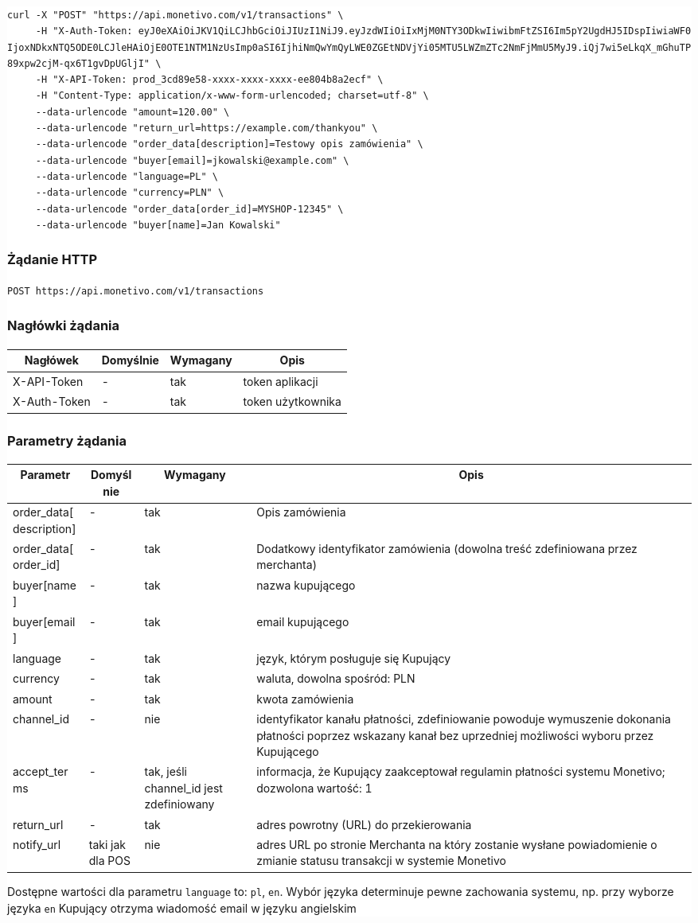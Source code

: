 ```shell
curl -X "POST" "https://api.monetivo.com/v1/transactions" \
     -H "X-Auth-Token: eyJ0eXAiOiJKV1QiLCJhbGciOiJIUzI1NiJ9.eyJzdWIiOiIxMjM0NTY3ODkwIiwibmFtZSI6Im5pY2UgdHJ5IDspIiwiaWF0IjoxNDkxNTQ5ODE0LCJleHAiOjE0OTE1NTM1NzUsImp0aSI6IjhiNmQwYmQyLWE0ZGEtNDVjYi05MTU5LWZmZTc2NmFjMmU5MyJ9.iQj7wi5eLkqX_mGhuTP89xpw2cjM-qx6T1gvDpUGljI" \
     -H "X-API-Token: prod_3cd89e58-xxxx-xxxx-xxxx-ee804b8a2ecf" \
     -H "Content-Type: application/x-www-form-urlencoded; charset=utf-8" \
     --data-urlencode "amount=120.00" \
     --data-urlencode "return_url=https://example.com/thankyou" \
     --data-urlencode "order_data[description]=Testowy opis zamówienia" \
     --data-urlencode "buyer[email]=jkowalski@example.com" \
     --data-urlencode "language=PL" \
     --data-urlencode "currency=PLN" \
     --data-urlencode "order_data[order_id]=MYSHOP-12345" \
     --data-urlencode "buyer[name]=Jan Kowalski"
```

### Żądanie HTTP

`POST https://api.monetivo.com/v1/transactions`

### Nagłówki żądania

Nagłówek | Domyślnie | Wymagany | Opis |
-------- | --------- | -------- | --- |
X-API-Token | - | tak | token aplikacji
X-Auth-Token | - | tak | token użytkownika

### Parametry żądania

Parametr | Domyślnie | Wymagany | Opis |
-------- | --------- | -------- | ---  |
order_data[description] | - | tak | Opis zamówienia |
order_data[order_id] | - | tak | Dodatkowy identyfikator zamówienia (dowolna treść zdefiniowana przez merchanta) |
buyer[name] | - | tak | nazwa kupującego|
buyer[email] | - | tak | email kupującego|
language | - | tak | język, którym posługuje się Kupujący
currency | - | tak | waluta, dowolna spośród: PLN
amount | - | tak | kwota zamówienia
channel_id | - | nie | identyfikator kanału płatności, zdefiniowanie powoduje wymuszenie dokonania płatności poprzez wskazany kanał bez uprzedniej możliwości wyboru przez Kupującego
accept_terms | - | tak, jeśli channel_id jest zdefiniowany | informacja, że Kupujący zaakceptował regulamin płatności systemu Monetivo; dozwolona wartość: 1
return_url | - | tak | adres powrotny (URL) do przekierowania
notify_url | taki jak dla POS | nie | adres URL po stronie Merchanta na który zostanie wysłane powiadomienie o zmianie statusu transakcji w systemie Monetivo

<aside class="notice">
Dostępne wartości dla parametru <code>language</code> to: <code>pl</code>, <code>en</code>. Wybór języka determinuje pewne zachowania systemu, np. przy wyborze języka <code>en</code>
Kupujący otrzyma wiadomość email w języku angielskim
</aside>

